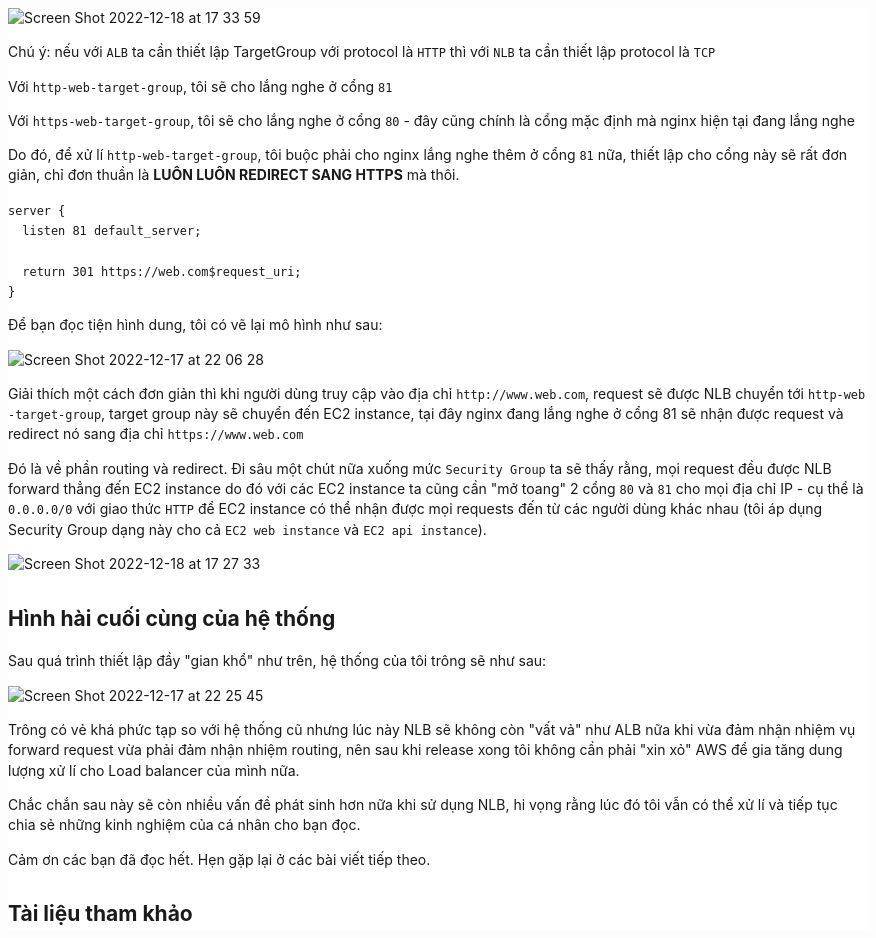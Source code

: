 ![Screen Shot 2022-12-18 at 17 33 59](https://user-images.githubusercontent.com/15076665/208291129-e08437d5-c899-423a-8a65-7fb3383c2058.png)

Chú ý: nếu với `ALB` ta cần thiết lập TargetGroup với protocol là `HTTP` thì với `NLB` ta cần thiết lập protocol là `TCP`

Với `http-web-target-group`, tôi sẽ cho lắng nghe ở cổng `81`

Với `https-web-target-group`, tôi sẽ cho lắng nghe ở cổng `80` - đây cũng chính là cổng mặc định mà nginx hiện tại đang lắng nghe

Do đó, để xử lí `http-web-target-group`, tôi buộc phải cho nginx lắng nghe thêm ở cổng `81` nữa, thiết lập cho cổng này sẽ rất đơn giản, chỉ đơn thuần là **LUÔN LUÔN REDIRECT SANG HTTPS** mà thôi.

```nginx
server {
  listen 81 default_server;

  return 301 https://web.com$request_uri;
}
```

Để bạn đọc tiện hình dung, tôi có vẽ lại mô hình như sau:

![Screen Shot 2022-12-17 at 22 06 28](https://user-images.githubusercontent.com/15076665/208243348-b040a0e5-7356-4ebc-84a8-91aec3e2cda7.png)

Giải thích một cách đơn giản thì khi người dùng truy cập vào địa chỉ `http://www.web.com`, request sẽ được NLB chuyển tới `http-web-target-group`, target group này sẽ chuyển đến EC2 instance, tại đây nginx đang lắng nghe ở cổng 81 sẽ nhận được request và redirect nó sang địa chỉ `https://www.web.com`

Đó là về phần routing và redirect. Đi sâu một chút nữa xuống mức `Security Group` ta sẽ thấy rằng, mọi request đều được NLB forward thẳng đến EC2 instance do đó với các EC2 instance ta cũng cần "mở toang" 2 cổng `80` và `81` cho mọi địa chỉ IP - cụ thể là `0.0.0.0/0` với giao thức `HTTP` để EC2 instance có thể nhận được mọi requests đến từ các người dùng khác nhau (tôi áp dụng Security Group dạng này cho cả `EC2 web instance` và `EC2 api instance`).

![Screen Shot 2022-12-18 at 17 27 33](https://user-images.githubusercontent.com/15076665/208291232-ee1245d7-e22d-4cad-b3a5-c5e41afd4706.png)

## Hình hài cuối cùng của hệ thống

Sau quá trình thiết lập đầy "gian khổ" như trên, hệ thống của tôi trông sẽ như sau:

![Screen Shot 2022-12-17 at 22 25 45](https://user-images.githubusercontent.com/15076665/208244147-09777d8c-873c-4d55-aa6c-596c2dfb58c2.png)

Trông có vẻ khá phức tạp so với hệ thống cũ nhưng lúc này NLB sẽ không còn "vất vả" như ALB nữa khi vừa đảm nhận nhiệm vụ forward request vừa phải đảm nhận nhiệm routing, nên sau khi release xong tôi không cần phải "xin xỏ" AWS để gia tăng dung lượng xử lí cho Load balancer của mình nữa.

Chắc chắn sau này sẽ còn nhiều vấn đề phát sinh hơn nữa khi sử dụng NLB, hi vọng rằng lúc đó tôi vẫn có thể xử lí và tiếp tục chia sẻ những kinh nghiệm của cá nhân cho bạn đọc.

Cảm ơn các bạn đã đọc hết. Hẹn gặp lại ở các bài viết tiếp theo.

## Tài liệu tham khảo
